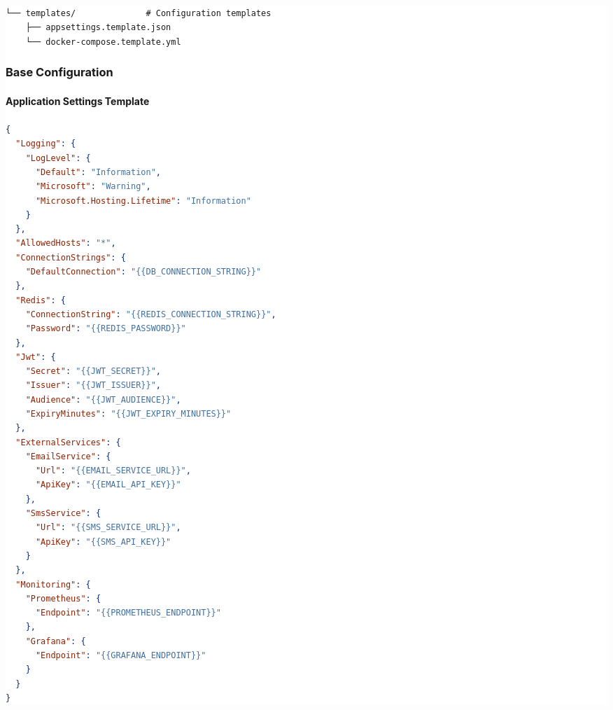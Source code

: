 ```
└── templates/              # Configuration templates
    ├── appsettings.template.json
    └── docker-compose.template.yml
```

### **Base Configuration**

#### **Application Settings Template**
```json
{
  "Logging": {
    "LogLevel": {
      "Default": "Information",
      "Microsoft": "Warning",
      "Microsoft.Hosting.Lifetime": "Information"
    }
  },
  "AllowedHosts": "*",
  "ConnectionStrings": {
    "DefaultConnection": "{{DB_CONNECTION_STRING}}"
  },
  "Redis": {
    "ConnectionString": "{{REDIS_CONNECTION_STRING}}",
    "Password": "{{REDIS_PASSWORD}}"
  },
  "Jwt": {
    "Secret": "{{JWT_SECRET}}",
    "Issuer": "{{JWT_ISSUER}}",
    "Audience": "{{JWT_AUDIENCE}}",
    "ExpiryMinutes": "{{JWT_EXPIRY_MINUTES}}"
  },
  "ExternalServices": {
    "EmailService": {
      "Url": "{{EMAIL_SERVICE_URL}}",
      "ApiKey": "{{EMAIL_API_KEY}}"
    },
    "SmsService": {
      "Url": "{{SMS_SERVICE_URL}}",
      "ApiKey": "{{SMS_API_KEY}}"
    }
  },
  "Monitoring": {
    "Prometheus": {
      "Endpoint": "{{PROMETHEUS_ENDPOINT}}"
    },
    "Grafana": {
      "Endpoint": "{{GRAFANA_ENDPOINT}}"
    }
  }
}
```
